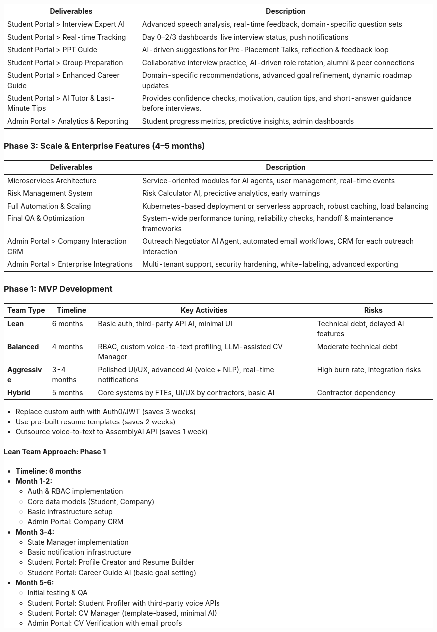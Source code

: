 | Deliverables                                 | Description                                                                                        |
| -------------------------------------------- | -------------------------------------------------------------------------------------------------- |
| Student Portal > Interview Expert AI         | Advanced speech analysis, real-time feedback, domain-specific question sets                        |
| Student Portal > Real-time Tracking          | Day 0–2/3 dashboards, live interview status, push notifications                                    |
| Student Portal > PPT Guide                   | AI-driven suggestions for Pre-Placement Talks, reflection & feedback loop                          |
| Student Portal > Group Preparation           | Collaborative interview practice, AI-driven role rotation, alumni & peer connections               |
| Student Portal > Enhanced Career Guide       | Domain-specific recommendations, advanced goal refinement, dynamic roadmap updates                 |
| Student Portal > AI Tutor & Last-Minute Tips | Provides confidence checks, motivation, caution tips, and short-answer guidance before interviews. |
| Admin Portal > Analytics & Reporting         | Student progress metrics, predictive insights, admin dashboards                                    |

### Phase 3: Scale & Enterprise Features (4–5 months)

| Deliverables                           | Description                                                                                |
| -------------------------------------- | ------------------------------------------------------------------------------------------ |
| Microservices Architecture             | Service-oriented modules for AI agents, user management, real-time events                  |
| Risk Management System                 | Risk Calculator AI, predictive analytics, early warnings                                   |
| Full Automation & Scaling              | Kubernetes-based deployment or serverless approach, robust caching, load balancing         |
| Final QA & Optimization                | System-wide performance tuning, reliability checks, handoff & maintenance frameworks       |
| Admin Portal > Company Interaction CRM | Outreach Negotiator AI Agent, automated email workflows, CRM for each outreach interaction |
| Admin Portal > Enterprise Integrations | Multi-tenant support, security hardening, white-labeling, advanced exporting               |

### Phase 1: MVP Development

| **Team Type**  | **Timeline** | **Key Activities**                                                 | **Risks**                           |
| -------------- | ------------ | ------------------------------------------------------------------ | ----------------------------------- |
| **Lean**       | 6 months     | Basic auth, third-party API AI, minimal UI                         | Technical debt, delayed AI features |
| **Balanced**   | 4 months     | RBAC, custom voice-to-text profiling, LLM-assisted CV Manager      | Moderate technical debt             |
| **Aggressive** | 3-4 months   | Polished UI/UX, advanced AI (voice + NLP), real-time notifications | High burn rate, integration risks   |
| **Hybrid**     | 5 months     | Core systems by FTEs, UI/UX by contractors, basic AI               | Contractor dependency               |

- Replace custom auth with Auth0/JWT (saves 3 weeks)
- Use pre-built resume templates (saves 2 weeks)
- Outsource voice-to-text to AssemblyAI API (saves 1 week)

#### Lean Team Approach: Phase 1

- **Timeline: 6 months**
- **Month 1-2:**
  - Auth & RBAC implementation
  - Core data models (Student, Company)
  - Basic infrastructure setup
  - Admin Portal: Company CRM
- **Month 3-4:**
  - State Manager implementation
  - Basic notification infrastructure
  - Student Portal: Profile Creator and Resume Builder
  - Student Portal: Career Guide AI (basic goal setting)
- **Month 5-6:**
  - Initial testing & QA
  - Student Portal: Student Profiler with third-party voice APIs
  - Student Portal: CV Manager (template-based, minimal AI)
  - Admin Portal: CV Verification with email proofs
